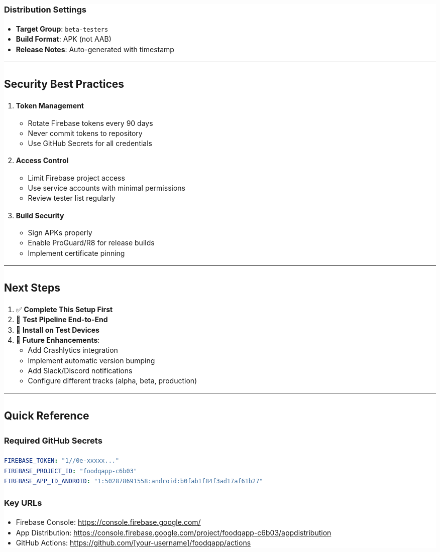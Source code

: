 ### Distribution Settings
- **Target Group**: `beta-testers`
- **Build Format**: APK (not AAB)
- **Release Notes**: Auto-generated with timestamp

---

## Security Best Practices

1. **Token Management**
   - Rotate Firebase tokens every 90 days
   - Never commit tokens to repository
   - Use GitHub Secrets for all credentials

2. **Access Control**
   - Limit Firebase project access
   - Use service accounts with minimal permissions
   - Review tester list regularly

3. **Build Security**
   - Sign APKs properly
   - Enable ProGuard/R8 for release builds
   - Implement certificate pinning

---

## Next Steps

1. ✅ **Complete This Setup First**
2. 🔄 **Test Pipeline End-to-End**
3. 📱 **Install on Test Devices**
4. 🚀 **Future Enhancements**:
   - Add Crashlytics integration
   - Implement automatic version bumping
   - Add Slack/Discord notifications
   - Configure different tracks (alpha, beta, production)

---

## Quick Reference

### Required GitHub Secrets
```yaml
FIREBASE_TOKEN: "1//0e-xxxxx..."
FIREBASE_PROJECT_ID: "foodqapp-c6b03"
FIREBASE_APP_ID_ANDROID: "1:502878691558:android:b0fab1f84f3ad17af61b27"
```

### Key URLs
- Firebase Console: https://console.firebase.google.com/
- App Distribution: https://console.firebase.google.com/project/foodqapp-c6b03/appdistribution
- GitHub Actions: https://github.com/[your-username]/foodqapp/actions
